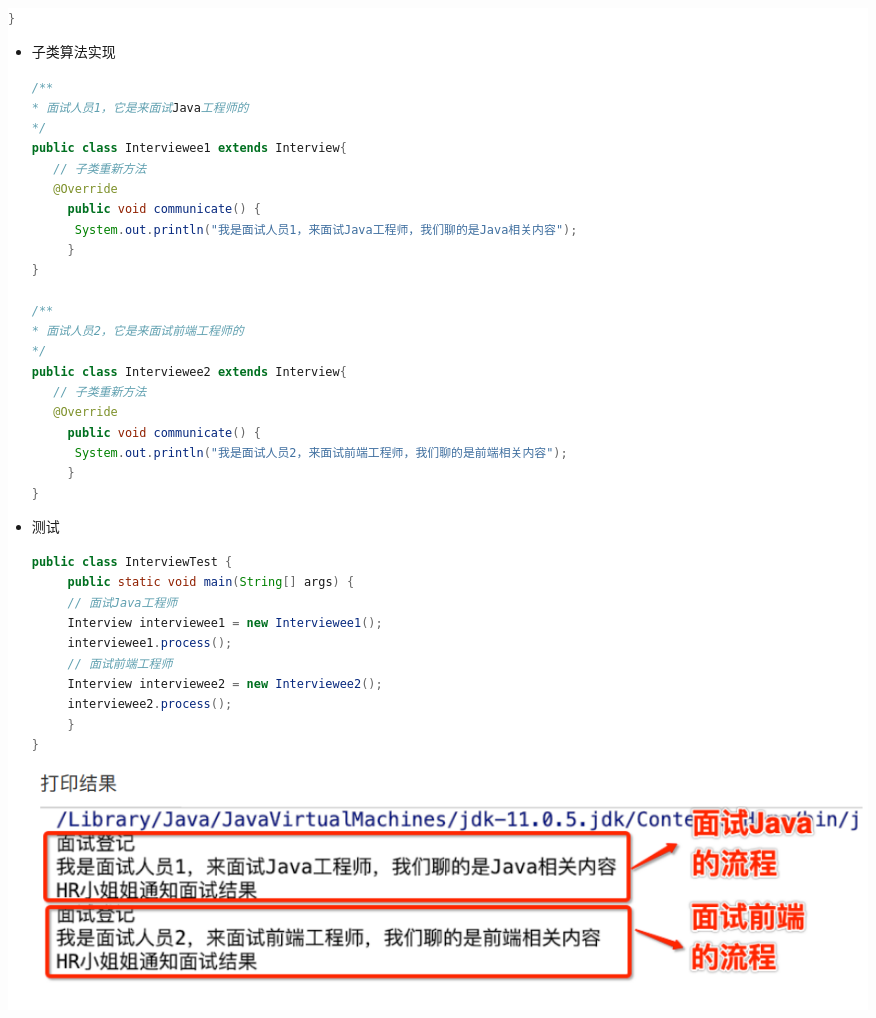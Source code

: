   ```java
  }
  ```

- 子类算法实现

  ```java
  /**
  * ⾯试⼈员1，它是来⾯试Java⼯程师的
  */
  public class Interviewee1 extends Interview{
  	 // 子类重新方法
  	 @Override
       public void communicate() {
       	System.out.println("我是⾯试⼈员1，来⾯试Java⼯程师，我们聊的是Java相关内容");
       }
  }
  
  /**
  * ⾯试⼈员2，它是来⾯试前端⼯程师的
  */
  public class Interviewee2 extends Interview{
  	 // 子类重新方法
  	 @Override
       public void communicate() {
       	System.out.println("我是⾯试⼈员2，来⾯试前端⼯程师，我们聊的是前端相关内容");
       }
  }
  ```

- 测试

  ```java
  public class InterviewTest {
       public static void main(String[] args) {
       // ⾯试Java⼯程师
       Interview interviewee1 = new Interviewee1();
       interviewee1.process();
       // ⾯试前端⼯程师
       Interview interviewee2 = new Interviewee2();
       interviewee2.process();
       }
  }
  ```

  ![](../img/spring_mvc/spring_mvc-img-29.png)
